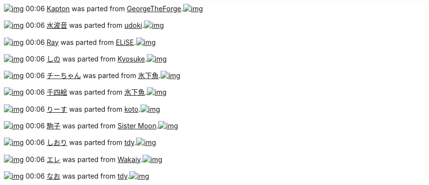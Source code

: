 [![img](http://i.imgur.com/WR0naKP.jpg)](http://www.barcodekanojo.com/kanojo/2836125/Kapton) 00:06 [Kapton](http://www.barcodekanojo.com/kanojo/2836125/Kapton) was parted from [GeorgeTheForge](http://www.barcodekanojo.com/kanojo/2836125/Kapton).[![img](http://i.imgur.com/WR0naKP.jpg)](http://www.barcodekanojo.com/user/261025/GeorgeTheForge) 

[![img](http://i.imgur.com/WR0naKP.jpg)](http://www.barcodekanojo.com/kanojo/1262982/%E6%B0%B4%E6%B3%A2%E9%9F%B3) 00:06 [水波音](http://www.barcodekanojo.com/kanojo/1262982/%E6%B0%B4%E6%B3%A2%E9%9F%B3) was parted from [udoki](http://www.barcodekanojo.com/kanojo/1262982/%E6%B0%B4%E6%B3%A2%E9%9F%B3).[![img](http://i.imgur.com/WR0naKP.jpg)](http://www.barcodekanojo.com/user/274869/udoki) 

[![img](http://i.imgur.com/WR0naKP.jpg)](http://www.barcodekanojo.com/kanojo/224287/Ray) 00:06 [Ray](http://www.barcodekanojo.com/kanojo/224287/Ray) was parted from [ELiSE](http://www.barcodekanojo.com/kanojo/224287/Ray).[![img](http://i.imgur.com/WR0naKP.jpg)](http://www.barcodekanojo.com/user/7066/ELiSE) 

[![img](http://i.imgur.com/WR0naKP.jpg)](http://www.barcodekanojo.com/kanojo/2807632/%E3%81%97%E3%81%AE) 00:06 [しの](http://www.barcodekanojo.com/kanojo/2807632/%E3%81%97%E3%81%AE) was parted from [Kyosuke](http://www.barcodekanojo.com/kanojo/2807632/%E3%81%97%E3%81%AE).[![img](http://i.imgur.com/WR0naKP.jpg)](http://www.barcodekanojo.com/user/209307/Kyosuke) 

[![img](http://i.imgur.com/WR0naKP.jpg)](http://www.barcodekanojo.com/kanojo/2795329/%E3%83%81%E3%83%BC%E3%81%A1%E3%82%83%E3%82%93) 00:06 [チーちゃん](http://www.barcodekanojo.com/kanojo/2795329/%E3%83%81%E3%83%BC%E3%81%A1%E3%82%83%E3%82%93) was parted from [氷下魚](http://www.barcodekanojo.com/kanojo/2795329/%E3%83%81%E3%83%BC%E3%81%A1%E3%82%83%E3%82%93).[![img](http://i.imgur.com/WR0naKP.jpg)](http://www.barcodekanojo.com/user/246836/%E6%B0%B7%E4%B8%8B%E9%AD%9A) 

[![img](http://i.imgur.com/WR0naKP.jpg)](http://www.barcodekanojo.com/kanojo/2795768/%E5%8D%83%E5%9B%9B%E7%B5%B5) 00:06 [千四絵](http://www.barcodekanojo.com/kanojo/2795768/%E5%8D%83%E5%9B%9B%E7%B5%B5) was parted from [氷下魚](http://www.barcodekanojo.com/kanojo/2795768/%E5%8D%83%E5%9B%9B%E7%B5%B5).[![img](http://i.imgur.com/WR0naKP.jpg)](http://www.barcodekanojo.com/user/246836/%E6%B0%B7%E4%B8%8B%E9%AD%9A) 

[![img](http://i.imgur.com/WR0naKP.jpg)](http://www.barcodekanojo.com/kanojo/2741846/%E3%82%8A%E3%83%BC%E3%81%99) 00:06 [りーす](http://www.barcodekanojo.com/kanojo/2741846/%E3%82%8A%E3%83%BC%E3%81%99) was parted from [koto](http://www.barcodekanojo.com/kanojo/2741846/%E3%82%8A%E3%83%BC%E3%81%99).[![img](http://i.imgur.com/WR0naKP.jpg)](http://www.barcodekanojo.com/user/271022/koto) 

[![img](http://i.imgur.com/WR0naKP.jpg)](http://www.barcodekanojo.com/kanojo/1576669/%E9%A7%92%E5%AD%90) 00:06 [駒子](http://www.barcodekanojo.com/kanojo/1576669/%E9%A7%92%E5%AD%90) was parted from [Sister Moon](http://www.barcodekanojo.com/kanojo/1576669/%E9%A7%92%E5%AD%90).[![img](http://i.imgur.com/WR0naKP.jpg)](http://www.barcodekanojo.com/user/211087/Sister%20Moon) 

[![img](http://i.imgur.com/WR0naKP.jpg)](http://www.barcodekanojo.com/kanojo/2825613/%E3%81%97%E3%81%8A%E3%82%8A) 00:06 [しおり](http://www.barcodekanojo.com/kanojo/2825613/%E3%81%97%E3%81%8A%E3%82%8A) was parted from [tdy](http://www.barcodekanojo.com/kanojo/2825613/%E3%81%97%E3%81%8A%E3%82%8A).[![img](http://i.imgur.com/WR0naKP.jpg)](http://www.barcodekanojo.com/user/209361/tdy) 

[![img](http://i.imgur.com/WR0naKP.jpg)](http://www.barcodekanojo.com/kanojo/2833110/%E3%82%A8%E3%83%AC) 00:06 [エレ](http://www.barcodekanojo.com/kanojo/2833110/%E3%82%A8%E3%83%AC) was parted from [Wakaiy](http://www.barcodekanojo.com/kanojo/2833110/%E3%82%A8%E3%83%AC).[![img](http://i.imgur.com/WR0naKP.jpg)](http://www.barcodekanojo.com/user/15856/Wakaiy) 

[![img](http://i.imgur.com/WR0naKP.jpg)](http://www.barcodekanojo.com/kanojo/2825483/%E3%81%AA%E3%81%8A) 00:06 [なお](http://www.barcodekanojo.com/kanojo/2825483/%E3%81%AA%E3%81%8A) was parted from [tdy](http://www.barcodekanojo.com/kanojo/2825483/%E3%81%AA%E3%81%8A).[![img](http://i.imgur.com/WR0naKP.jpg)](http://www.barcodekanojo.com/user/209361/tdy) 
